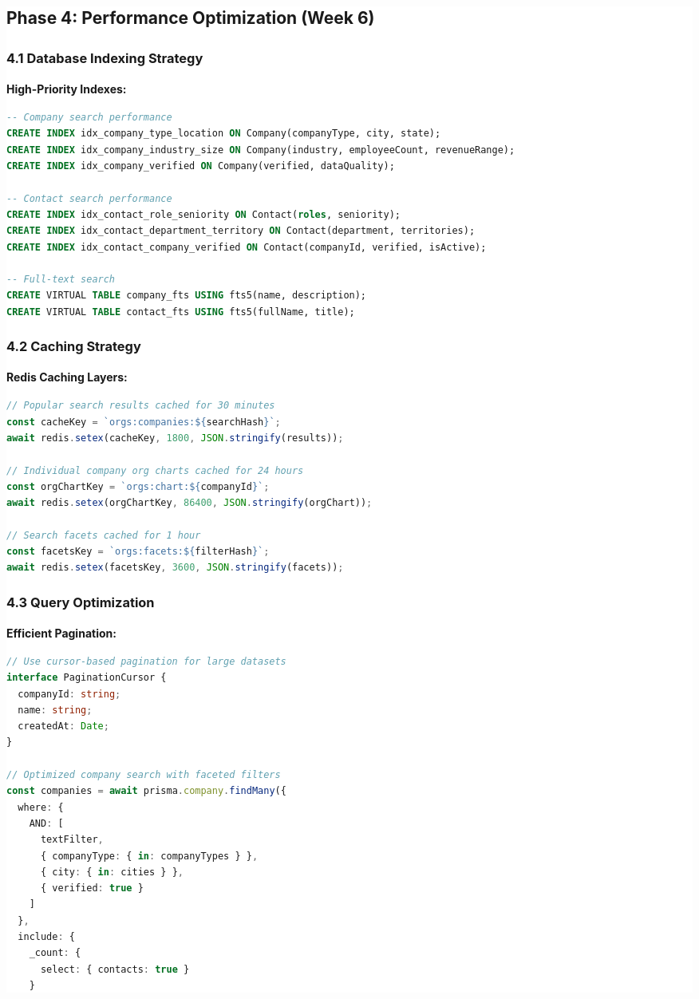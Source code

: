 
## **Phase 4: Performance Optimization (Week 6)**

### **4.1 Database Indexing Strategy**

**High-Priority Indexes:**
```sql
-- Company search performance
CREATE INDEX idx_company_type_location ON Company(companyType, city, state);
CREATE INDEX idx_company_industry_size ON Company(industry, employeeCount, revenueRange);
CREATE INDEX idx_company_verified ON Company(verified, dataQuality);

-- Contact search performance  
CREATE INDEX idx_contact_role_seniority ON Contact(roles, seniority);
CREATE INDEX idx_contact_department_territory ON Contact(department, territories);
CREATE INDEX idx_contact_company_verified ON Contact(companyId, verified, isActive);

-- Full-text search
CREATE VIRTUAL TABLE company_fts USING fts5(name, description);
CREATE VIRTUAL TABLE contact_fts USING fts5(fullName, title);
```

### **4.2 Caching Strategy**

**Redis Caching Layers:**
```typescript
// Popular search results cached for 30 minutes
const cacheKey = `orgs:companies:${searchHash}`;
await redis.setex(cacheKey, 1800, JSON.stringify(results));

// Individual company org charts cached for 24 hours
const orgChartKey = `orgs:chart:${companyId}`;
await redis.setex(orgChartKey, 86400, JSON.stringify(orgChart));

// Search facets cached for 1 hour
const facetsKey = `orgs:facets:${filterHash}`;
await redis.setex(facetsKey, 3600, JSON.stringify(facets));
```

### **4.3 Query Optimization**

**Efficient Pagination:**
```typescript
// Use cursor-based pagination for large datasets
interface PaginationCursor {
  companyId: string;
  name: string;
  createdAt: Date;
}

// Optimized company search with faceted filters
const companies = await prisma.company.findMany({
  where: {
    AND: [
      textFilter,
      { companyType: { in: companyTypes } },
      { city: { in: cities } },
      { verified: true }
    ]
  },
  include: {
    _count: {
      select: { contacts: true }
    }
```
